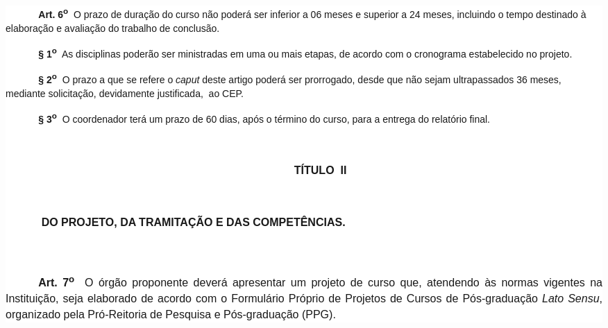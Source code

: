 <p class=MsoBodyTextIndent style='text-indent:35.45pt'><b style='mso-bidi-font-weight:
normal'><span style='font-family:Arial;mso-bidi-font-family:"Times New Roman"'>Art.
6<sup>o</sup></span></b><span style='font-family:Arial;mso-bidi-font-family:
"Times New Roman"'><span style="mso-spacerun: yes">  </span>O prazo de duração
do curso não poderá ser inferior a 06 meses e superior a 24 meses, incluindo o
tempo destinado à elaboração e avaliação do trabalho de conclusão.<o:p></o:p></span></p>

<p class=MsoBodyTextIndent style='text-indent:35.45pt'><b style='mso-bidi-font-weight:
normal'><span style='font-family:Arial;mso-bidi-font-family:"Times New Roman"'>§
1<sup>o</sup></span></b><span style='font-family:Arial;mso-bidi-font-family:
"Times New Roman"'><span style="mso-spacerun: yes">  </span>As disciplinas
poderão ser ministradas em uma ou mais etapas, de acordo com o cronograma
estabelecido no projeto.<o:p></o:p></span></p>

<p class=MsoBodyTextIndent style='text-indent:35.45pt'><b style='mso-bidi-font-weight:
normal'><span style='font-family:Arial;mso-bidi-font-family:"Times New Roman"'>§
2<sup>o</sup></span></b><span style='font-family:Arial;mso-bidi-font-family:
"Times New Roman"'><span style="mso-spacerun: yes">  </span>O prazo a que se
refere o <i style='mso-bidi-font-style:normal'>caput</i> deste artigo poderá
ser prorrogado, desde que não sejam ultrapassados 36 meses, mediante
solicitação, devidamente justificada,<span style="mso-spacerun: yes"> 
</span>ao CEP.<o:p></o:p></span></p>

<p class=MsoBodyTextIndent style='text-indent:35.45pt'><b style='mso-bidi-font-weight:
normal'><span style='font-family:Arial;mso-bidi-font-family:"Times New Roman"'>§
3<sup>o</sup></span></b><span style='font-family:Arial;mso-bidi-font-family:
"Times New Roman"'><span style="mso-spacerun: yes">  </span>O coordenador terá
um prazo de 60 dias, após o término do curso, para a entrega do relatório
final. <o:p></o:p></span></p>

<p class=MsoNormal align=center style='text-align:center;text-indent:35.45pt'><b
style='mso-bidi-font-weight:normal'><span style='font-size:12.0pt;mso-bidi-font-size:
10.0pt;font-family:Arial;mso-bidi-font-family:"Times New Roman"'>&nbsp;<o:p></o:p></span></b></p>

<p class=MsoNormal align=center style='text-align:center;text-indent:35.4pt'><b
style='mso-bidi-font-weight:normal'><span style='font-size:12.0pt;mso-bidi-font-size:
10.0pt;font-family:Arial;mso-bidi-font-family:"Times New Roman"'>TÍTULO<span
style="mso-spacerun: yes">  </span>II<o:p></o:p></span></b></p>

<h1 style='text-indent:35.4pt'><span style='font-size:12.0pt;mso-bidi-font-size:
10.0pt;font-family:Arial;mso-bidi-font-family:"Times New Roman"'>&nbsp;DO
PROJETO, DA TRAMITAÇÃO E DAS COMPETÊNCIAS.<o:p></o:p></span></h1>

<p class=MsoNormal style='text-indent:35.4pt'><span style='font-size:12.0pt;
mso-bidi-font-size:10.0pt;font-family:Arial;mso-bidi-font-family:"Times New Roman"'>&nbsp;<o:p></o:p></span></p>

<p class=MsoNormal style='text-align:justify;text-indent:35.4pt'><b
style='mso-bidi-font-weight:normal'><span style='font-size:12.0pt;mso-bidi-font-size:
10.0pt;font-family:Arial;mso-bidi-font-family:"Times New Roman"'>Art. 7<sup>o</sup></span></b><span
style='font-size:12.0pt;mso-bidi-font-size:10.0pt;font-family:Arial;mso-bidi-font-family:
"Times New Roman"'><span style="mso-spacerun: yes">  </span>O órgão proponente
deverá apresentar um projeto de curso que, atendendo às normas vigentes na
Instituição, seja elaborado de acordo com o Formulário Próprio de Projetos de
Cursos de Pós-graduação <i style='mso-bidi-font-style:normal'>Lato Sensu</i>,
organizado pela Pró-Reitoria de Pesquisa e Pós-graduação (PPG).<o:p></o:p></span></p>
